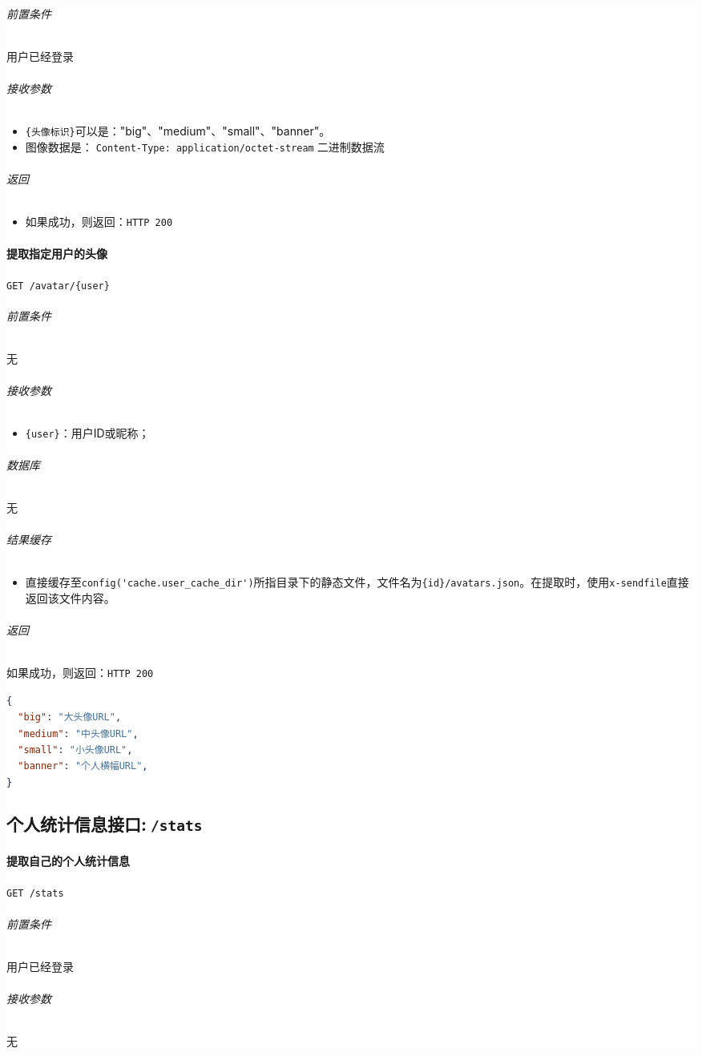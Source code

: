 ###### 前置条件
用户已经登录

###### 接收参数
- `{头像标识}`可以是："big"、"medium"、"small"、"banner"。
- 图像数据是：
  `Content-Type: application/octet-stream`
  二进制数据流

###### 返回
- 如果成功，则返回：`HTTP 200`



#### 提取指定用户的头像
```
GET /avatar/{user}
```

###### 前置条件
无

###### 接收参数
- `{user}`：用户ID或昵称；

###### 数据库
无

###### 结果缓存
- 直接缓存至`config('cache.user_cache_dir')`所指目录下的静态文件，文件名为`{id}/avatars.json`。在提取时，使用`x-sendfile`直接返回该文件内容。

###### 返回
如果成功，则返回：`HTTP 200`
```json
{
  "big": "大头像URL",
  "medium": "中头像URL",
  "small": "小头像URL",
  "banner": "个人横幅URL",
}
```


个人统计信息接口: `/stats`
-------------------------------------------------------------------------------


#### 提取自己的个人统计信息
```
GET /stats
```

###### 前置条件
用户已经登录

###### 接收参数
无
